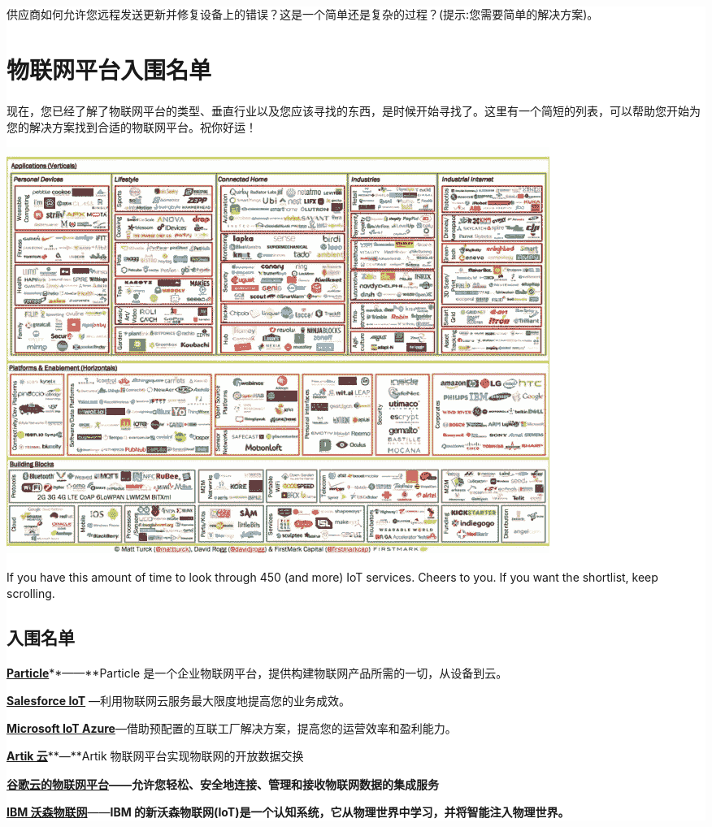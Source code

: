 供应商如何允许您远程发送更新并修复设备上的错误？这是一个简单还是复杂的过程？(提示:您需要简单的解决方案)。

# 物联网平台入围名单

现在，您已经了解了物联网平台的类型、垂直行业以及您应该寻找的东西，是时候开始寻找了。这里有一个简短的列表，可以帮助您开始为您的解决方案找到合适的物联网平台。祝你好运！

![](img/bd8cfc9cadafc49cd6091f5d12f11a6a.png)

If you have this amount of time to look through 450 (and more) IoT services. Cheers to you. If you want the shortlist, keep scrolling.

## 入围名单

[**Particle**](https://www.particle.io/)**——**Particle 是一个企业物联网平台，提供构建物联网产品所需的一切，从设备到云。

[**Salesforce IoT**](https://www.salesforce.com/products/salesforce-iot/overview/) —利用物联网云服务最大限度地提高您的业务成效。

[**Microsoft IoT Azure**](https://www.microsoft.com/en-us/internet-of-things/azure-iot-suite)—借助预配置的互联工厂解决方案，提高您的运营效率和盈利能力。

[**Artik 云**](https://artik.cloud/)**—**Artik 物联网平台实现物联网的开放数据交换

[**谷歌云的物联网平台**](https://cloud.google.com/solutions/iot/)**——允许您轻松、安全地连接、管理和接收物联网数据的集成服务**

**[**IBM 沃森物联网**](https://www.ibm.com/internet-of-things)**——**IBM 的新沃森物联网(IoT)是一个认知系统，它从物理世界中学习，并将智能注入物理世界。**

